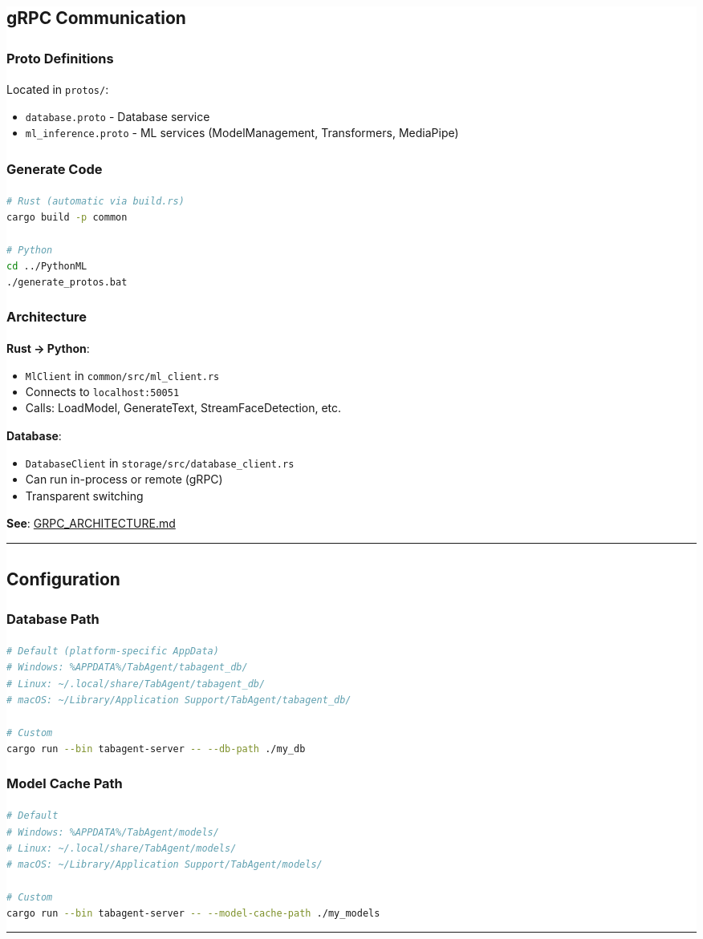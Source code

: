 
## gRPC Communication

### Proto Definitions
Located in `protos/`:
- `database.proto` - Database service
- `ml_inference.proto` - ML services (ModelManagement, Transformers, MediaPipe)

### Generate Code
```bash
# Rust (automatic via build.rs)
cargo build -p common

# Python
cd ../PythonML
./generate_protos.bat
```

### Architecture
**Rust → Python**:
- `MlClient` in `common/src/ml_client.rs`
- Connects to `localhost:50051`
- Calls: LoadModel, GenerateText, StreamFaceDetection, etc.

**Database**:
- `DatabaseClient` in `storage/src/database_client.rs`
- Can run in-process or remote (gRPC)
- Transparent switching

**See**: [GRPC_ARCHITECTURE.md](GRPC_ARCHITECTURE.md)

---

## Configuration

### Database Path
```bash
# Default (platform-specific AppData)
# Windows: %APPDATA%/TabAgent/tabagent_db/
# Linux: ~/.local/share/TabAgent/tabagent_db/
# macOS: ~/Library/Application Support/TabAgent/tabagent_db/

# Custom
cargo run --bin tabagent-server -- --db-path ./my_db
```

### Model Cache Path
```bash
# Default
# Windows: %APPDATA%/TabAgent/models/
# Linux: ~/.local/share/TabAgent/models/
# macOS: ~/Library/Application Support/TabAgent/models/

# Custom
cargo run --bin tabagent-server -- --model-cache-path ./my_models
```

---